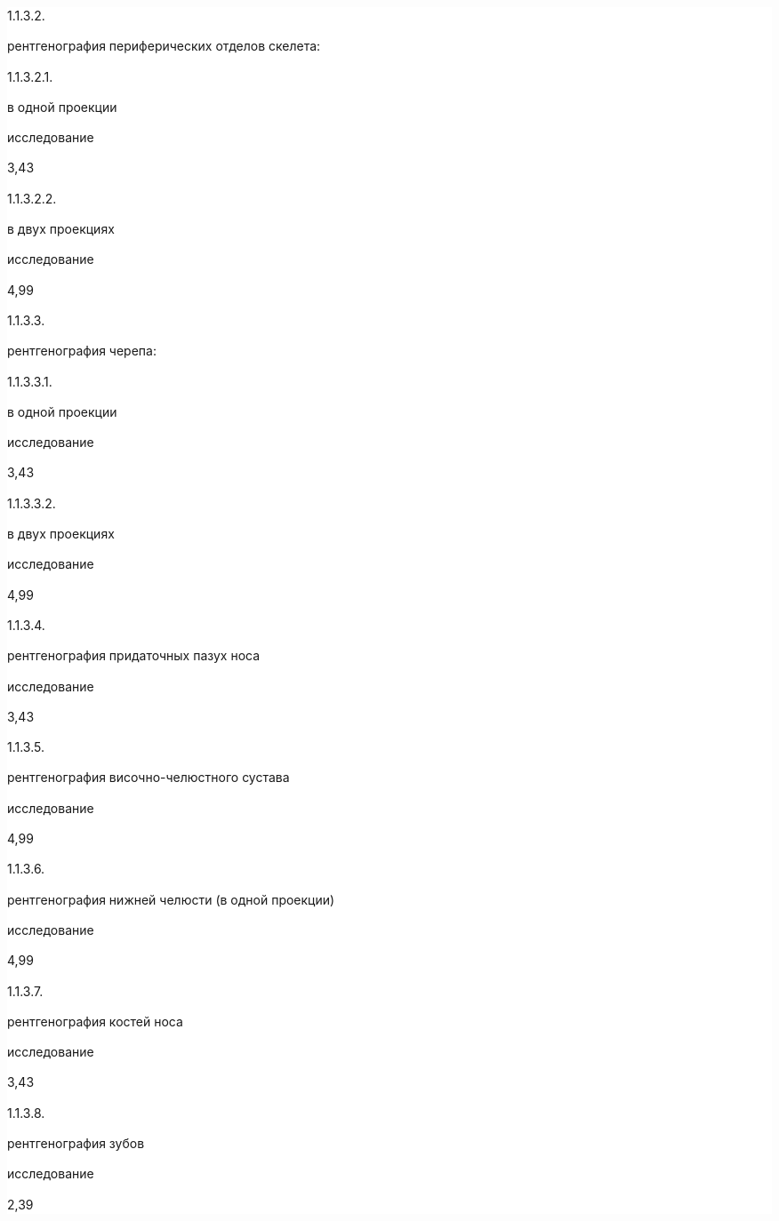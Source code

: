 <td><p>1.1.3.2.</p></td>
<td><p>рентгенография периферических отделов скелета:</p></td>
<td><p></p></td>
<td><p></p></td>
</tr>
<tr>
<td><p>1.1.3.2.1.</p></td>
<td><p>в одной проекции</p></td>
<td><p>исследование</p></td>
<td><p>3,43</p></td>
</tr>
<tr>
<td><p>1.1.3.2.2.</p></td>
<td><p>в двух проекциях</p></td>
<td><p>исследование</p></td>
<td><p>4,99</p></td>
</tr>
<tr>
<td><p>1.1.3.3.</p></td>
<td><p>рентгенография черепа:</p></td>
<td><p></p></td>
<td><p></p></td>
</tr>
<tr>
<td><p>1.1.3.3.1.</p></td>
<td><p>в одной проекции</p></td>
<td><p>исследование</p></td>
<td><p>3,43</p></td>
</tr>
<tr>
<td><p>1.1.3.3.2.</p></td>
<td><p>в двух проекциях</p></td>
<td><p>исследование</p></td>
<td><p>4,99</p></td>
</tr>
<tr>
<td><p>1.1.3.4.</p></td>
<td><p>рентгенография придаточных пазух носа</p></td>
<td><p>исследование</p></td>
<td><p>3,43</p></td>
</tr>
<tr>
<td><p>1.1.3.5.</p></td>
<td><p>рентгенография височно-челюстного сустава</p></td>
<td><p>исследование</p></td>
<td><p>4,99</p></td>
</tr>
<tr>
<td><p>1.1.3.6.</p></td>
<td><p>рентгенография нижней челюсти (в одной проекции)</p></td>
<td><p>исследование</p></td>
<td><p>4,99</p></td>
</tr>
<tr>
<td><p>1.1.3.7.</p></td>
<td><p>рентгенография костей носа</p></td>
<td><p>исследование</p></td>
<td><p>3,43</p></td>
</tr>
<tr>
<td><p>1.1.3.8.</p></td>
<td><p>рентгенография зубов</p></td>
<td><p>исследование</p></td>
<td><p>2,39</p></td>